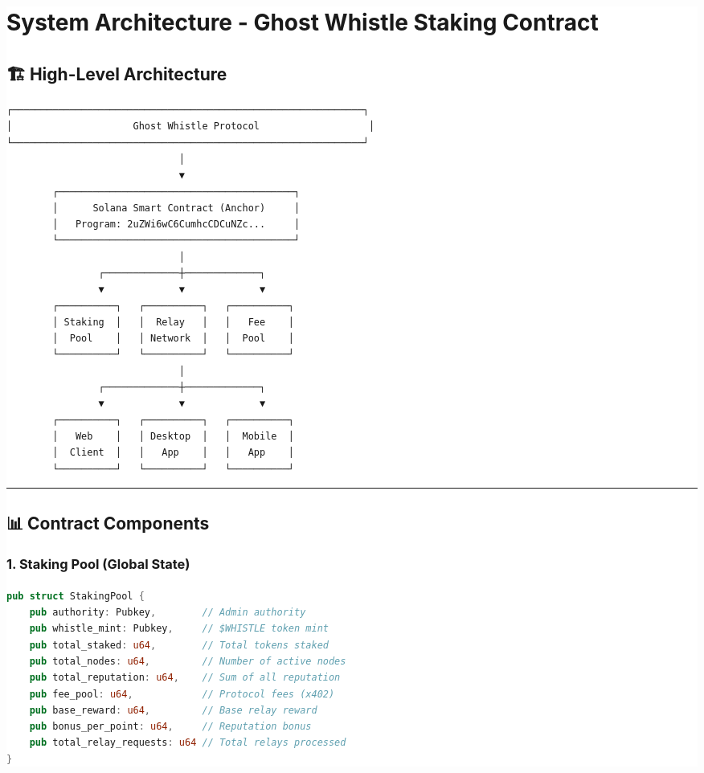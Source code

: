# System Architecture - Ghost Whistle Staking Contract

## 🏗️ High-Level Architecture

```
┌─────────────────────────────────────────────────────────────┐
│                     Ghost Whistle Protocol                   │
└─────────────────────────────────────────────────────────────┘
                              │
                              ▼
        ┌─────────────────────────────────────────┐
        │      Solana Smart Contract (Anchor)     │
        │   Program: 2uZWi6wC6CumhcCDCuNZc...     │
        └─────────────────────────────────────────┘
                              │
                ┌─────────────┼─────────────┐
                ▼             ▼             ▼
        ┌──────────┐   ┌──────────┐   ┌──────────┐
        │ Staking  │   │  Relay   │   │   Fee    │
        │  Pool    │   │ Network  │   │  Pool    │
        └──────────┘   └──────────┘   └──────────┘
                              │
                ┌─────────────┼─────────────┐
                ▼             ▼             ▼
        ┌──────────┐   ┌──────────┐   ┌──────────┐
        │   Web    │   │ Desktop  │   │  Mobile  │
        │  Client  │   │   App    │   │   App    │
        └──────────┘   └──────────┘   └──────────┘
```

---

## 📊 Contract Components

### **1. Staking Pool (Global State)**

```rust
pub struct StakingPool {
    pub authority: Pubkey,        // Admin authority
    pub whistle_mint: Pubkey,     // $WHISTLE token mint
    pub total_staked: u64,        // Total tokens staked
    pub total_nodes: u64,         // Number of active nodes
    pub total_reputation: u64,    // Sum of all reputation
    pub fee_pool: u64,            // Protocol fees (x402)
    pub base_reward: u64,         // Base relay reward
    pub bonus_per_point: u64,     // Reputation bonus
    pub total_relay_requests: u64 // Total relays processed
}
```
